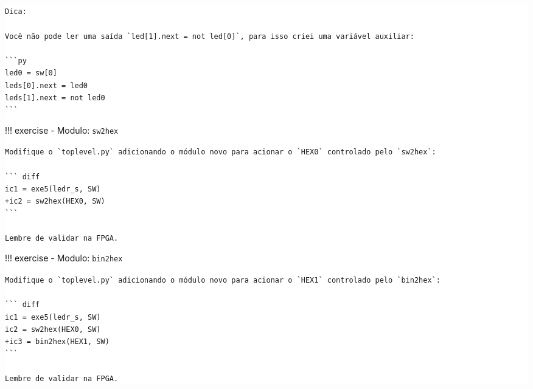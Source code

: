     Dica: 
    
    Você não pode ler uma saída `led[1].next = not led[0]`, para isso criei uma variável auxiliar:
    
    ```py
    led0 = sw[0]
    leds[0].next = led0
    leds[1].next = not led0
    ```

!!! exercise
    - Modulo: `sw2hex`
    
    Modifique o `toplevel.py` adicionando o módulo novo para acionar o `HEX0` controlado pelo `sw2hex`:
    
    ``` diff
    ic1 = exe5(ledr_s, SW)
    +ic2 = sw2hex(HEX0, SW)
    ```
    
    Lembre de validar na FPGA.
    
!!! exercise
    - Modulo: `bin2hex`
    
    Modifique o `toplevel.py` adicionando o módulo novo para acionar o `HEX1` controlado pelo `bin2hex`:
    
    ``` diff
    ic1 = exe5(ledr_s, SW)
    ic2 = sw2hex(HEX0, SW)
    +ic3 = bin2hex(HEX1, SW)
    ```
    
    Lembre de validar na FPGA.
